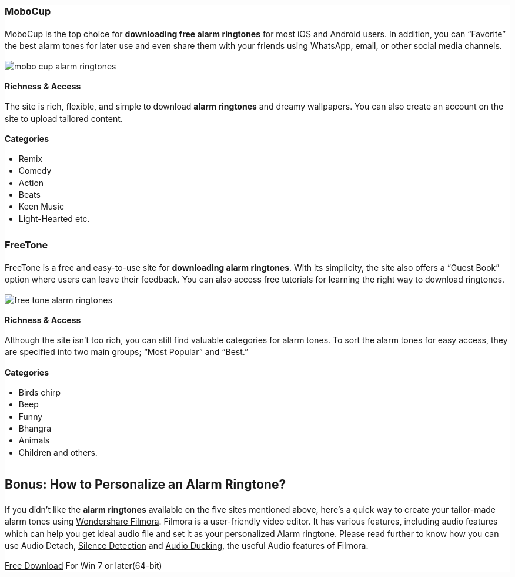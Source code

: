 ### MoboCup

MoboCup is the top choice for **downloading free alarm ringtones** for most iOS and Android users. In addition, you can “Favorite” the best alarm tones for later use and even share them with your friends using WhatsApp, email, or other social media channels.

![mobo cup alarm ringtones](https://images.wondershare.com/filmora/article-images/2023/03/mobo-cup-alarm-ringtones.PNG)

**Richness & Access**

The site is rich, flexible, and simple to download **alarm ringtones** and dreamy wallpapers. You can also create an account on the site to upload tailored content.

**Categories**

* Remix
* Comedy
* Action
* Beats
* Keen Music
* Light-Hearted etc.

### FreeTone

FreeTone is a free and easy-to-use site for **downloading alarm ringtones**. With its simplicity, the site also offers a “Guest Book” option where users can leave their feedback. You can also access free tutorials for learning the right way to download ringtones.

![free tone alarm ringtones](https://images.wondershare.com/filmora/article-images/2023/03/free-tone-alarm-ringtones.PNG)

**Richness & Access**

Although the site isn’t too rich, you can still find valuable categories for alarm tones. To sort the alarm tones for easy access, they are specified into two main groups; “Most Popular” and “Best.”

**Categories**

* Birds chirp
* Beep
* Funny
* Bhangra
* Animals
* Children and others.

## Bonus: How to Personalize an Alarm Ringtone?

If you didn’t like the **alarm ringtones** available on the five sites mentioned above, here’s a quick way to create your tailor-made alarm tones using [Wondershare Filmora](https://tools.techidaily.com/wondershare/filmora/download/). Filmora is a user-friendly video editor. It has various features, including audio features which can help you get ideal audio file and set it as your personalized Alarm ringtone. Please read further to know how you can use Audio Detach, [Silence Detection](https://tools.techidaily.com/wondershare/filmora/download/) and [Audio Ducking](https://tools.techidaily.com/wondershare/filmora/download/), the useful Audio features of Filmora.

[Free Download](https://tools.techidaily.com/wondershare/filmora/download/) For Win 7 or later(64-bit)
